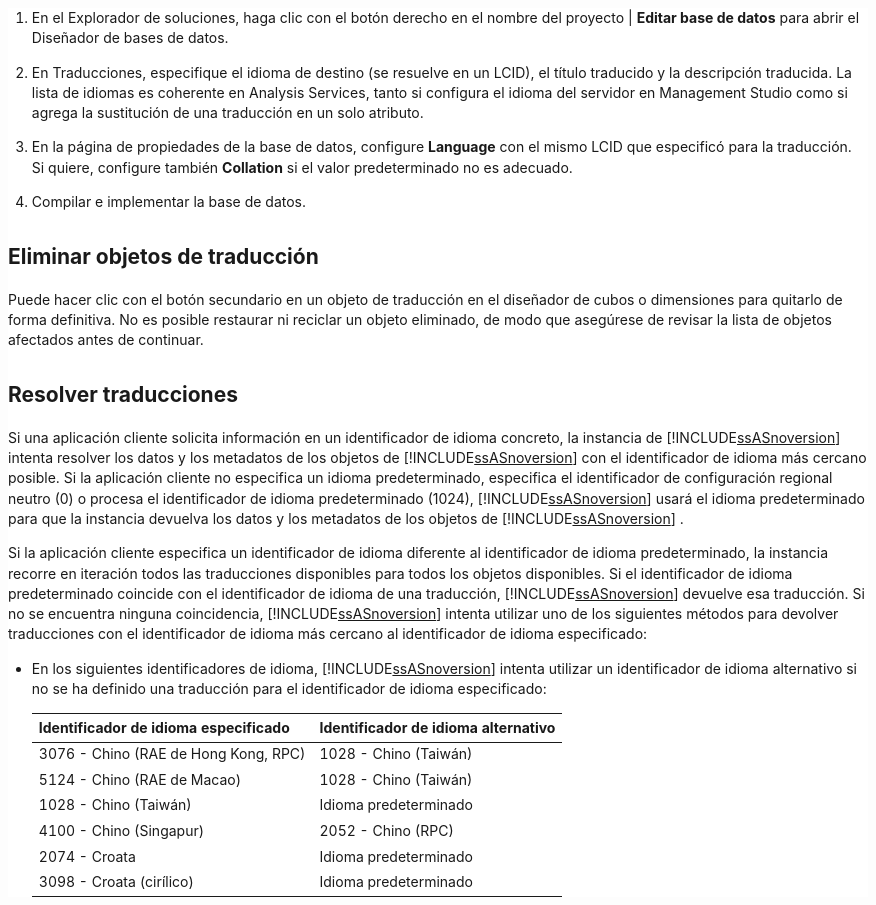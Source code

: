 1.  En el Explorador de soluciones, haga clic con el botón derecho en el nombre del proyecto | **Editar base de datos** para abrir el Diseñador de bases de datos.  
  
2.  En Traducciones, especifique el idioma de destino (se resuelve en un LCID), el título traducido y la descripción traducida. La lista de idiomas es coherente en Analysis Services, tanto si configura el idioma del servidor en Management Studio como si agrega la sustitución de una traducción en un solo atributo.  
  
3.  En la página de propiedades de la base de datos, configure **Language** con el mismo LCID que especificó para la traducción. Si quiere, configure también **Collation** si el valor predeterminado no es adecuado.  
  
4.  Compilar e implementar la base de datos.  
  
## <a name="deleting-translation-objects"></a>Eliminar objetos de traducción  
 Puede hacer clic con el botón secundario en un objeto de traducción en el diseñador de cubos o dimensiones para quitarlo de forma definitiva. No es posible restaurar ni reciclar un objeto eliminado, de modo que asegúrese de revisar la lista de objetos afectados antes de continuar.  
  
## <a name="resolving-translations"></a>Resolver traducciones  
 Si una aplicación cliente solicita información en un identificador de idioma concreto, la instancia de [!INCLUDE[ssASnoversion](../../includes/ssasnoversion-md.md)] intenta resolver los datos y los metadatos  de los objetos de [!INCLUDE[ssASnoversion](../../includes/ssasnoversion-md.md)] con el identificador de idioma más cercano posible. Si la aplicación cliente no especifica un idioma predeterminado, especifica el identificador de configuración regional neutro (0) o procesa el identificador de idioma predeterminado (1024), [!INCLUDE[ssASnoversion](../../includes/ssasnoversion-md.md)] usará el idioma predeterminado para que la instancia devuelva los datos y los metadatos de los objetos de [!INCLUDE[ssASnoversion](../../includes/ssasnoversion-md.md)] .  
  
 Si la aplicación cliente especifica un identificador de idioma diferente al identificador de idioma predeterminado, la instancia recorre en iteración todos las traducciones disponibles para todos los objetos disponibles. Si el identificador de idioma predeterminado coincide con el identificador de idioma de una traducción, [!INCLUDE[ssASnoversion](../../includes/ssasnoversion-md.md)] devuelve esa traducción. Si no se encuentra ninguna coincidencia, [!INCLUDE[ssASnoversion](../../includes/ssasnoversion-md.md)] intenta utilizar uno de los siguientes métodos para devolver traducciones con el identificador de idioma más cercano al identificador de idioma especificado:  
  
-   En los siguientes identificadores de idioma, [!INCLUDE[ssASnoversion](../../includes/ssasnoversion-md.md)] intenta utilizar un identificador de idioma alternativo si no se ha definido una traducción para el identificador de idioma especificado:  
  
    |Identificador de idioma especificado|Identificador de idioma alternativo|  
    |-----------------------------------|-----------------------------------|  
    |3076 - Chino (RAE de Hong Kong, RPC)|1028 - Chino (Taiwán)|  
    |5124 - Chino (RAE de Macao)|1028 - Chino (Taiwán)|  
    |1028 - Chino (Taiwán)|Idioma predeterminado|  
    |4100 - Chino (Singapur)|2052 - Chino (RPC)|  
    |2074 - Croata|Idioma predeterminado|  
    |3098 - Croata (cirílico)|Idioma predeterminado|  
  